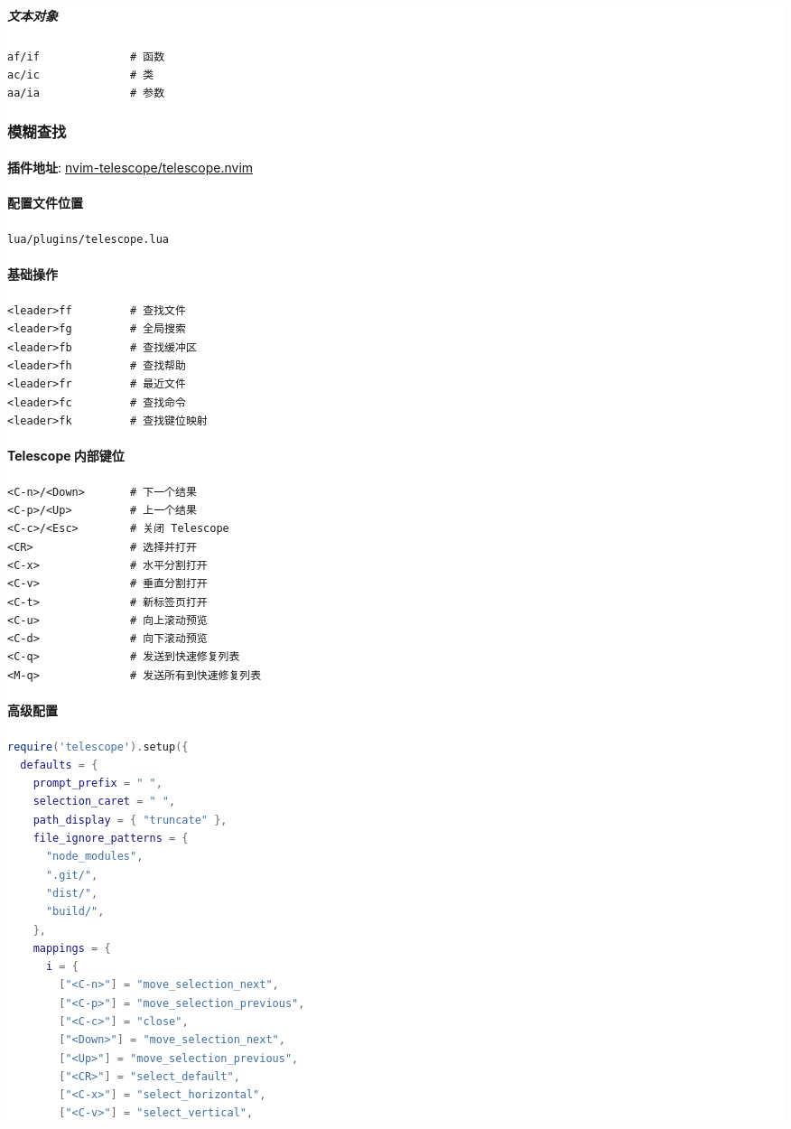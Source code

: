 ##### 文本对象
```
af/if              # 函数
ac/ic              # 类
aa/ia              # 参数
```

### 模糊查找

**插件地址**: [nvim-telescope/telescope.nvim](https://github.com/nvim-telescope/telescope.nvim)

#### 配置文件位置
`lua/plugins/telescope.lua`

#### 基础操作

```
<leader>ff         # 查找文件
<leader>fg         # 全局搜索
<leader>fb         # 查找缓冲区
<leader>fh         # 查找帮助
<leader>fr         # 最近文件
<leader>fc         # 查找命令
<leader>fk         # 查找键位映射
```

#### Telescope 内部键位

```
<C-n>/<Down>       # 下一个结果
<C-p>/<Up>         # 上一个结果
<C-c>/<Esc>        # 关闭 Telescope
<CR>               # 选择并打开
<C-x>              # 水平分割打开
<C-v>              # 垂直分割打开
<C-t>              # 新标签页打开
<C-u>              # 向上滚动预览
<C-d>              # 向下滚动预览
<C-q>              # 发送到快速修复列表
<M-q>              # 发送所有到快速修复列表
```

#### 高级配置

```lua
require('telescope').setup({
  defaults = {
    prompt_prefix = " ",
    selection_caret = " ",
    path_display = { "truncate" },
    file_ignore_patterns = {
      "node_modules",
      ".git/",
      "dist/",
      "build/",
    },
    mappings = {
      i = {
        ["<C-n>"] = "move_selection_next",
        ["<C-p>"] = "move_selection_previous",
        ["<C-c>"] = "close",
        ["<Down>"] = "move_selection_next",
        ["<Up>"] = "move_selection_previous",
        ["<CR>"] = "select_default",
        ["<C-x>"] = "select_horizontal",
        ["<C-v>"] = "select_vertical",
```